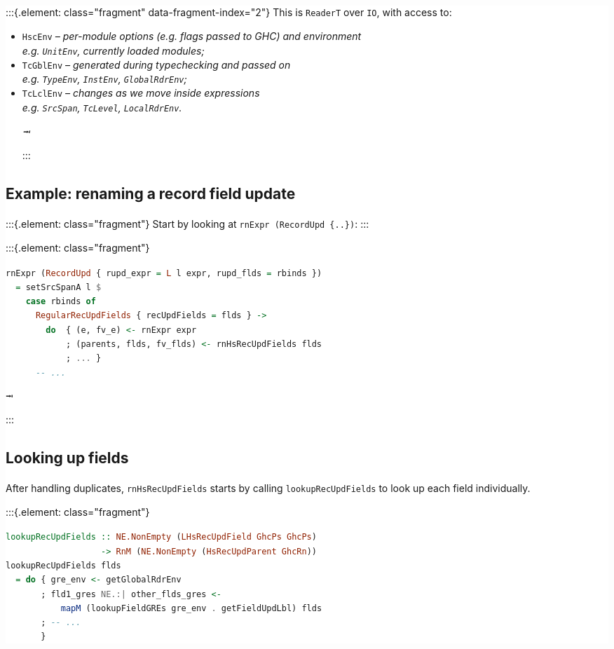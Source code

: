 :::{.element: class="fragment" data-fragment-index="2"}
This is `ReaderT` over `IO`, with access to:

  - `HscEnv`
      <i class="fragment" data-fragment-index="3"> – per-module options (e.g. flags passed to GHC) and environment</i>  
      <i class="fragment" data-fragment-index="4">e.g. `UnitEnv`, currently loaded modules;</i>
  - `TcGblEnv`
      <i class="fragment" data-fragment-index="5"> – generated during typechecking and passed on</i>  
    <i class="fragment" data-fragment-index="6">e.g. `TypeEnv`, `InstEnv`, `GlobalRdrEnv`;</i>
  - `TcLclEnv`
    <i class="fragment" data-fragment-index="7"> – changes as we move inside expressions</i>  
    <i class="fragment" data-fragment-index="8">e.g. `SrcSpan`, `TcLevel`, `LocalRdrEnv`.<p class="indicator">⭲</p></i>
:::

## Example: renaming a record field update

:::{.element: class="fragment"}
Start by looking at `rnExpr (RecordUpd {..})`:
:::

:::{.element: class="fragment"}
```haskell
rnExpr (RecordUpd { rupd_expr = L l expr, rupd_flds = rbinds })
  = setSrcSpanA l $
    case rbinds of
      RegularRecUpdFields { recUpdFields = flds } ->
        do  { (e, fv_e) <- rnExpr expr
            ; (parents, flds, fv_flds) <- rnHsRecUpdFields flds
            ; ... }
      -- ...
```

<p class="indicator">⭲</p>
:::


## Looking up fields

After handling duplicates, `rnHsRecUpdFields` starts by calling `lookupRecUpdFields`
to look up each field individually.

:::{.element: class="fragment"}
```haskell
lookupRecUpdFields :: NE.NonEmpty (LHsRecUpdField GhcPs GhcPs)
                   -> RnM (NE.NonEmpty (HsRecUpdParent GhcRn))
lookupRecUpdFields flds
  = do { gre_env <- getGlobalRdrEnv
       ; fld1_gres NE.:| other_flds_gres <-
           mapM (lookupFieldGREs gre_env . getFieldUpdLbl) flds
       ; -- ...
       }
```
